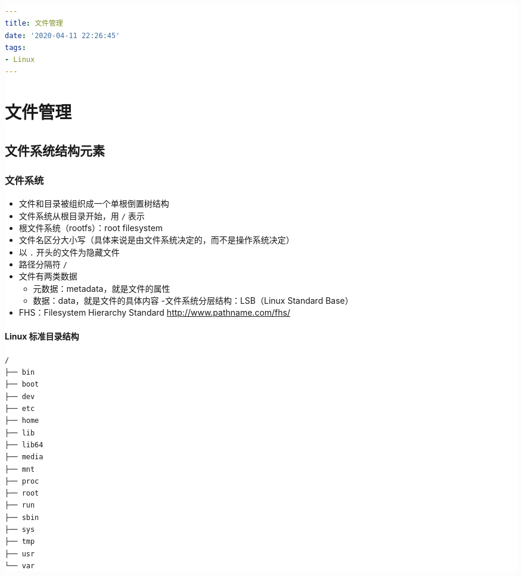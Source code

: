 ```yaml
---
title: 文件管理
date: '2020-04-11 22:26:45'
tags:
- Linux
---
```


# 文件管理

## 文件系统结构元素

### 文件系统

- 文件和目录被组织成一个单根倒置树结构
- 文件系统从根目录开始，用 `/` 表示
- 根文件系统（rootfs）：root filesystem
- 文件名区分大小写（具体来说是由文件系统决定的，而不是操作系统决定）
- 以 `.` 开头的文件为隐藏文件
- 路径分隔符 `/`
- 文件有两类数据
    - 元数据：metadata，就是文件的属性
    - 数据：data，就是文件的具体内容
    -文件系统分层结构：LSB（Linux Standard Base）
- FHS：Filesystem Hierarchy Standard
    http://www.pathname.com/fhs/


#### Linux 标准目录结构

```bash
/
├── bin
├── boot
├── dev
├── etc
├── home
├── lib
├── lib64
├── media
├── mnt
├── proc
├── root
├── run
├── sbin
├── sys
├── tmp
├── usr
└── var
```
